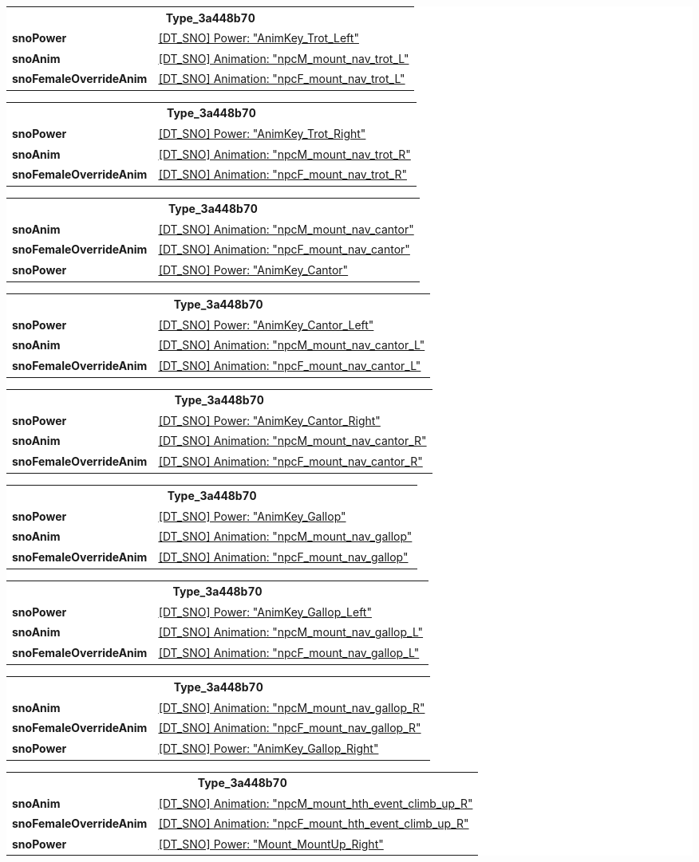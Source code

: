 
<table><tr><th colspan="100%">Type_3a448b70</th></tr><tr><td><b>snoPower</b></td><td><a href="..\Power\AnimKey_Trot_Left.pow">[DT_SNO] Power: "AnimKey_Trot_Left"</a></td></tr><tr><td><b>snoAnim</b></td><td><a href="..\Anim\npcM_mount_nav_trot_L.ani">[DT_SNO] Animation: "npcM_mount_nav_trot_L"</a></td></tr><tr><td><b>snoFemaleOverrideAnim</b></td><td><a href="..\Anim\npcF_mount_nav_trot_L.ani">[DT_SNO] Animation: "npcF_mount_nav_trot_L"</a></td></tr></table>


<table><tr><th colspan="100%">Type_3a448b70</th></tr><tr><td><b>snoPower</b></td><td><a href="..\Power\AnimKey_Trot_Right.pow">[DT_SNO] Power: "AnimKey_Trot_Right"</a></td></tr><tr><td><b>snoAnim</b></td><td><a href="..\Anim\npcM_mount_nav_trot_R.ani">[DT_SNO] Animation: "npcM_mount_nav_trot_R"</a></td></tr><tr><td><b>snoFemaleOverrideAnim</b></td><td><a href="..\Anim\npcF_mount_nav_trot_R.ani">[DT_SNO] Animation: "npcF_mount_nav_trot_R"</a></td></tr></table>


<table><tr><th colspan="100%">Type_3a448b70</th></tr><tr><td><b>snoAnim</b></td><td><a href="..\Anim\npcM_mount_nav_cantor.ani">[DT_SNO] Animation: "npcM_mount_nav_cantor"</a></td></tr><tr><td><b>snoFemaleOverrideAnim</b></td><td><a href="..\Anim\npcF_mount_nav_cantor.ani">[DT_SNO] Animation: "npcF_mount_nav_cantor"</a></td></tr><tr><td><b>snoPower</b></td><td><a href="..\Power\AnimKey_Cantor.pow">[DT_SNO] Power: "AnimKey_Cantor"</a></td></tr></table>


<table><tr><th colspan="100%">Type_3a448b70</th></tr><tr><td><b>snoPower</b></td><td><a href="..\Power\AnimKey_Cantor_Left.pow">[DT_SNO] Power: "AnimKey_Cantor_Left"</a></td></tr><tr><td><b>snoAnim</b></td><td><a href="..\Anim\npcM_mount_nav_cantor_L.ani">[DT_SNO] Animation: "npcM_mount_nav_cantor_L"</a></td></tr><tr><td><b>snoFemaleOverrideAnim</b></td><td><a href="..\Anim\npcF_mount_nav_cantor_L.ani">[DT_SNO] Animation: "npcF_mount_nav_cantor_L"</a></td></tr></table>


<table><tr><th colspan="100%">Type_3a448b70</th></tr><tr><td><b>snoPower</b></td><td><a href="..\Power\AnimKey_Cantor_Right.pow">[DT_SNO] Power: "AnimKey_Cantor_Right"</a></td></tr><tr><td><b>snoAnim</b></td><td><a href="..\Anim\npcM_mount_nav_cantor_R.ani">[DT_SNO] Animation: "npcM_mount_nav_cantor_R"</a></td></tr><tr><td><b>snoFemaleOverrideAnim</b></td><td><a href="..\Anim\npcF_mount_nav_cantor_R.ani">[DT_SNO] Animation: "npcF_mount_nav_cantor_R"</a></td></tr></table>


<table><tr><th colspan="100%">Type_3a448b70</th></tr><tr><td><b>snoPower</b></td><td><a href="..\Power\AnimKey_Gallop.pow">[DT_SNO] Power: "AnimKey_Gallop"</a></td></tr><tr><td><b>snoAnim</b></td><td><a href="..\Anim\npcM_mount_nav_gallop.ani">[DT_SNO] Animation: "npcM_mount_nav_gallop"</a></td></tr><tr><td><b>snoFemaleOverrideAnim</b></td><td><a href="..\Anim\npcF_mount_nav_gallop.ani">[DT_SNO] Animation: "npcF_mount_nav_gallop"</a></td></tr></table>


<table><tr><th colspan="100%">Type_3a448b70</th></tr><tr><td><b>snoPower</b></td><td><a href="..\Power\AnimKey_Gallop_Left.pow">[DT_SNO] Power: "AnimKey_Gallop_Left"</a></td></tr><tr><td><b>snoAnim</b></td><td><a href="..\Anim\npcM_mount_nav_gallop_L.ani">[DT_SNO] Animation: "npcM_mount_nav_gallop_L"</a></td></tr><tr><td><b>snoFemaleOverrideAnim</b></td><td><a href="..\Anim\npcF_mount_nav_gallop_L.ani">[DT_SNO] Animation: "npcF_mount_nav_gallop_L"</a></td></tr></table>


<table><tr><th colspan="100%">Type_3a448b70</th></tr><tr><td><b>snoAnim</b></td><td><a href="..\Anim\npcM_mount_nav_gallop_R.ani">[DT_SNO] Animation: "npcM_mount_nav_gallop_R"</a></td></tr><tr><td><b>snoFemaleOverrideAnim</b></td><td><a href="..\Anim\npcF_mount_nav_gallop_R.ani">[DT_SNO] Animation: "npcF_mount_nav_gallop_R"</a></td></tr><tr><td><b>snoPower</b></td><td><a href="..\Power\AnimKey_Gallop_Right.pow">[DT_SNO] Power: "AnimKey_Gallop_Right"</a></td></tr></table>


<table><tr><th colspan="100%">Type_3a448b70</th></tr><tr><td><b>snoAnim</b></td><td><a href="..\Anim\npcM_mount_hth_event_climb_up_R.ani">[DT_SNO] Animation: "npcM_mount_hth_event_climb_up_R"</a></td></tr><tr><td><b>snoFemaleOverrideAnim</b></td><td><a href="..\Anim\npcF_mount_hth_event_climb_up_R.ani">[DT_SNO] Animation: "npcF_mount_hth_event_climb_up_R"</a></td></tr><tr><td><b>snoPower</b></td><td><a href="..\Power\Mount_MountUp_Right.pow">[DT_SNO] Power: "Mount_MountUp_Right"</a></td></tr></table>
